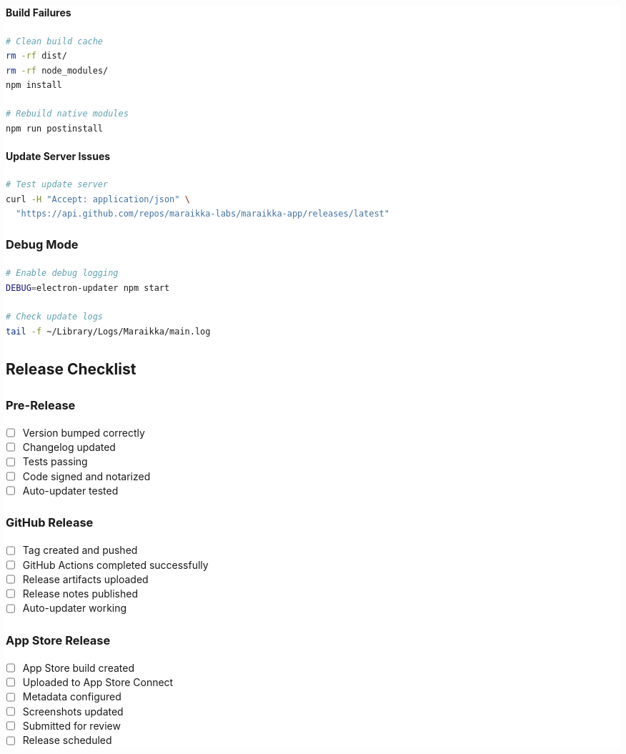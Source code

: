 #### Build Failures
```bash
# Clean build cache
rm -rf dist/
rm -rf node_modules/
npm install

# Rebuild native modules
npm run postinstall
```

#### Update Server Issues
```bash
# Test update server
curl -H "Accept: application/json" \
  "https://api.github.com/repos/maraikka-labs/maraikka-app/releases/latest"
```

### Debug Mode
```bash
# Enable debug logging
DEBUG=electron-updater npm start

# Check update logs
tail -f ~/Library/Logs/Maraikka/main.log
```

## Release Checklist

### Pre-Release
- [ ] Version bumped correctly
- [ ] Changelog updated
- [ ] Tests passing
- [ ] Code signed and notarized
- [ ] Auto-updater tested

### GitHub Release
- [ ] Tag created and pushed
- [ ] GitHub Actions completed successfully
- [ ] Release artifacts uploaded
- [ ] Release notes published
- [ ] Auto-updater working

### App Store Release
- [ ] App Store build created
- [ ] Uploaded to App Store Connect
- [ ] Metadata configured
- [ ] Screenshots updated
- [ ] Submitted for review
- [ ] Release scheduled
